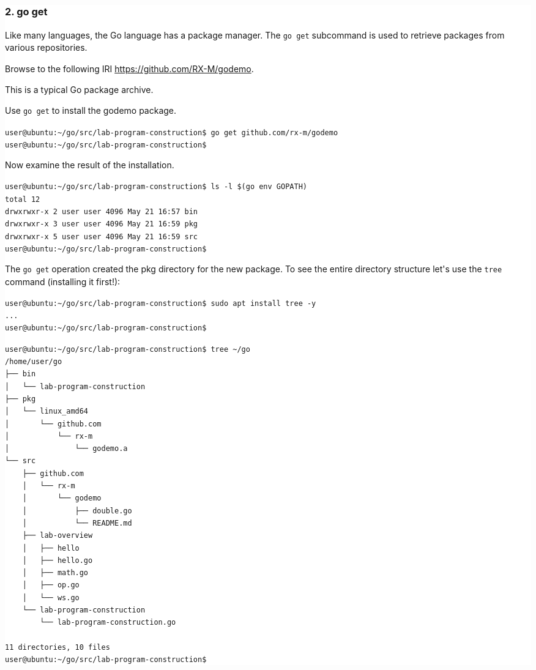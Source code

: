 
### 2. go get

Like many languages, the Go language has a package manager. The `go get` subcommand is used to retrieve packages from
various repositories.

Browse to the following IRI https://github.com/RX-M/godemo.

This is a typical Go package archive.

Use `go get` to install the godemo package.

```
user@ubuntu:~/go/src/lab-program-construction$ go get github.com/rx-m/godemo
user@ubuntu:~/go/src/lab-program-construction$
```

Now examine the result of the installation.

```
user@ubuntu:~/go/src/lab-program-construction$ ls -l $(go env GOPATH)
total 12
drwxrwxr-x 2 user user 4096 May 21 16:57 bin
drwxrwxr-x 3 user user 4096 May 21 16:59 pkg
drwxrwxr-x 5 user user 4096 May 21 16:59 src
user@ubuntu:~/go/src/lab-program-construction$
```

The `go get` operation created the pkg directory for the new package. To see the entire directory structure let's use
the `tree` command (installing it first!):

```
user@ubuntu:~/go/src/lab-program-construction$ sudo apt install tree -y
...
user@ubuntu:~/go/src/lab-program-construction$
```

```
user@ubuntu:~/go/src/lab-program-construction$ tree ~/go
/home/user/go
├── bin
│   └── lab-program-construction
├── pkg
│   └── linux_amd64
│       └── github.com
│           └── rx-m
│               └── godemo.a
└── src
    ├── github.com
    │   └── rx-m
    │       └── godemo
    │           ├── double.go
    │           └── README.md
    ├── lab-overview
    │   ├── hello
    │   ├── hello.go
    │   ├── math.go
    │   ├── op.go
    │   └── ws.go
    └── lab-program-construction
        └── lab-program-construction.go

11 directories, 10 files
user@ubuntu:~/go/src/lab-program-construction$
```

